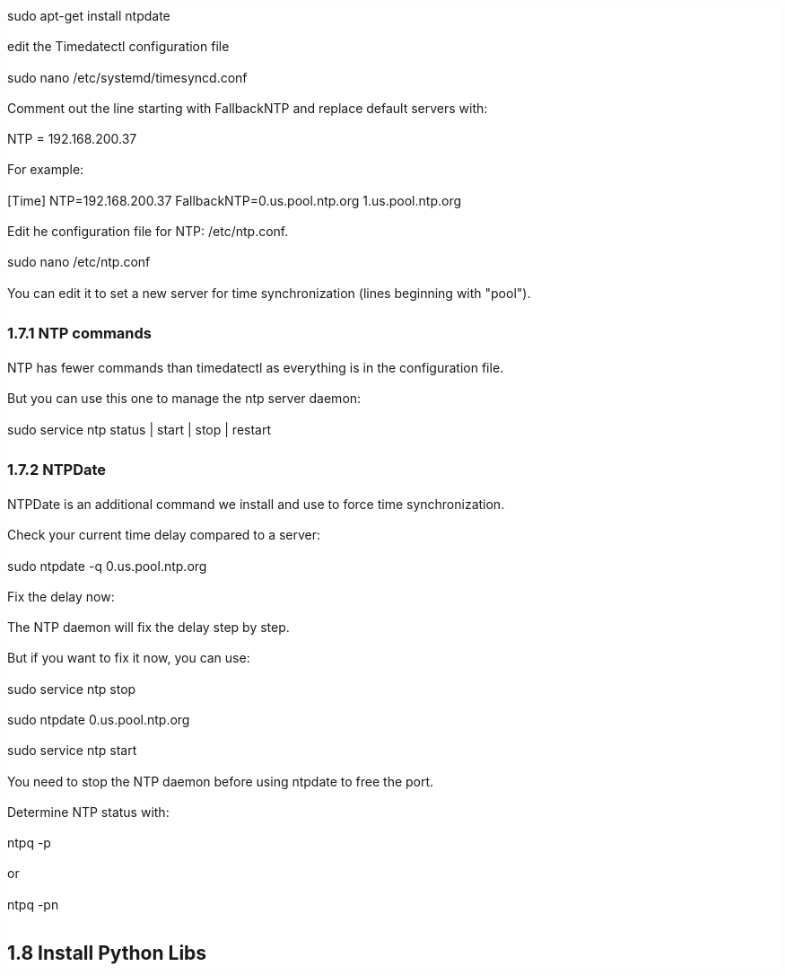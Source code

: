 sudo apt-get install ntpdate

edit the Timedatectl configuration file

sudo nano /etc/systemd/timesyncd.conf

Comment out the line starting with FallbackNTP and replace default servers with:

NTP = 192.168.200.37

For example:

[Time]
 NTP=192.168.200.37
 FallbackNTP=0.us.pool.ntp.org 1.us.pool.ntp.org

Edit he configuration file for NTP: /etc/ntp.conf.

sudo nano /etc/ntp.conf

You can edit it to set a new server for time synchronization (lines beginning with "pool").

### 1.7.1 NTP commands

NTP has fewer commands than timedatectl as everything is in the configuration file.

But you can use this one to manage the ntp server daemon:

sudo service ntp status | start | stop | restart

### 1.7.2 NTPDate

NTPDate is an additional command we install and use to force time synchronization.

Check your current time delay compared to a server:

sudo ntpdate -q 0.us.pool.ntp.org

Fix the delay now:

The NTP daemon will fix the delay step by step.

But if you want to fix it now, you can use:

sudo service ntp stop

sudo ntpdate 0.us.pool.ntp.org

sudo service ntp start

You need to stop the NTP daemon before using ntpdate to free the port.

Determine NTP status with:

ntpq -p

or

ntpq -pn

## 1.8 Install Python Libs
